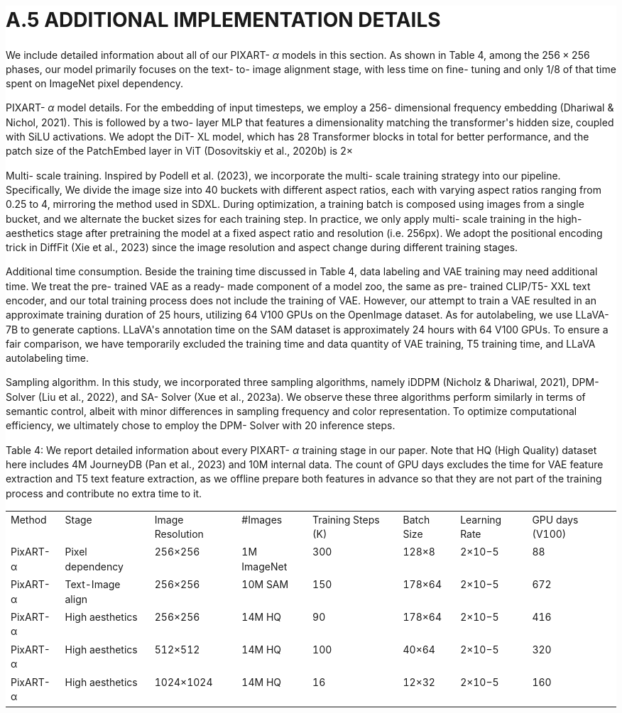 # A.5 ADDITIONAL IMPLEMENTATION DETAILS

We include detailed information about all of our PIXART- $\alpha$ models in this section. As shown in Table 4, among the $256\times 256$ phases, our model primarily focuses on the text- to- image alignment stage, with less time on fine- tuning and only $1 / 8$ of that time spent on ImageNet pixel dependency.

PIXART- $\alpha$ model details. For the embedding of input timesteps, we employ a 256- dimensional frequency embedding (Dhariwal & Nichol, 2021). This is followed by a two- layer MLP that features a dimensionality matching the transformer's hidden size, coupled with SiLU activations. We adopt the DiT- XL model, which has 28 Transformer blocks in total for better performance, and the patch size of the PatchEmbed layer in ViT (Dosovitskiy et al., 2020b) is $2\times$

Multi- scale training. Inspired by Podell et al. (2023), we incorporate the multi- scale training strategy into our pipeline. Specifically, We divide the image size into 40 buckets with different aspect ratios, each with varying aspect ratios ranging from 0.25 to 4, mirroring the method used in SDXL. During optimization, a training batch is composed using images from a single bucket, and we alternate the bucket sizes for each training step. In practice, we only apply multi- scale training in the high- aesthetics stage after pretraining the model at a fixed aspect ratio and resolution (i.e. 256px). We adopt the positional encoding trick in DiffFit (Xie et al., 2023) since the image resolution and aspect change during different training stages.

Additional time consumption. Beside the training time discussed in Table 4, data labeling and VAE training may need additional time. We treat the pre- trained VAE as a ready- made component of a model zoo, the same as pre- trained CLIP/T5- XXL text encoder, and our total training process does not include the training of VAE. However, our attempt to train a VAE resulted in an approximate training duration of 25 hours, utilizing 64 V100 GPUs on the OpenImage dataset. As for autolabeling, we use LLaVA- 7B to generate captions. LLaVA's annotation time on the SAM dataset is approximately 24 hours with 64 V100 GPUs. To ensure a fair comparison, we have temporarily excluded the training time and data quantity of VAE training, T5 training time, and LLaVA autolabeling time.

Sampling algorithm. In this study, we incorporated three sampling algorithms, namely iDDPM (Nicholz & Dhariwal, 2021), DPM- Solver (Liu et al., 2022), and SA- Solver (Xue et al., 2023a). We observe these three algorithms perform similarly in terms of semantic control, albeit with minor differences in sampling frequency and color representation. To optimize computational efficiency, we ultimately chose to employ the DPM- Solver with 20 inference steps.

Table 4: We report detailed information about every PIXART- $\alpha$ training stage in our paper. Note that HQ (High Quality) dataset here includes 4M JourneyDB (Pan et al., 2023) and 10M internal data. The count of GPU days excludes the time for VAE feature extraction and T5 text feature extraction, as we offline prepare both features in advance so that they are not part of the training process and contribute no extra time to it.

<table><tr><td>Method</td><td>Stage</td><td>Image Resolution</td><td>#Images</td><td>Training Steps (K)</td><td>Batch Size</td><td>Learning Rate</td><td>GPU days (V100)</td></tr><tr><td>PixART-α</td><td>Pixel dependency</td><td>256×256</td><td>1M ImageNet</td><td>300</td><td>128×8</td><td>2×10−5</td><td>88</td></tr><tr><td>PixART-α</td><td>Text-Image align</td><td>256×256</td><td>10M SAM</td><td>150</td><td>178×64</td><td>2×10−5</td><td>672</td></tr><tr><td>PixART-α</td><td>High aesthetics</td><td>256×256</td><td>14M HQ</td><td>90</td><td>178×64</td><td>2×10−5</td><td>416</td></tr><tr><td>PixART-α</td><td>High aesthetics</td><td>512×512</td><td>14M HQ</td><td>100</td><td>40×64</td><td>2×10−5</td><td>320</td></tr><tr><td>PixART-α</td><td>High aesthetics</td><td>1024×1024</td><td>14M HQ</td><td>16</td><td>12×32</td><td>2×10−5</td><td>160</td></tr></table>
